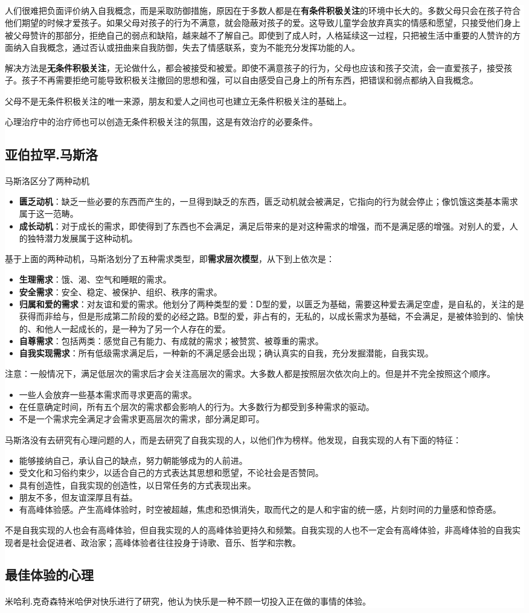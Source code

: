 

人们很难把负面评价纳入自我概念，而是采取防御措施，原因在于多数人都是在**有条件积极关注**的环境中长大的。多数父母只会在孩子符合他们期望的时候才爱孩子。如果父母对孩子的行为不满意，就会隐蔽对孩子的爱。这导致儿童学会放弃真实的情感和愿望，只接受他们身上被父母赞许的那部分，拒绝自己的弱点和缺陷，越来越不了解自己。即使到了成人时，人格延续这一过程，只把被生活中重要的人赞许的方面纳入自我概念，通过否认或扭曲来自我防御，失去了情感联系，变为不能充分发挥功能的人。



解决方法是**无条件积极关注**，无论做什么，都会被接受和被爱。即使不满意孩子的行为，父母也应该和孩子交流，会一直爱孩子，接受孩子。孩子不再需要拒绝可能导致积极关注撤回的思想和强，可以自由感受自己身上的所有东西，把错误和弱点都纳入自我概念。



父母不是无条件积极关注的唯一来源，朋友和爱人之间也可也建立无条件积极关注的基础上。

心理治疗中的治疗师也可以创造无条件积极关注的氛围，这是有效治疗的必要条件。



## 亚伯拉罕.马斯洛



马斯洛区分了两种动机

+ **匮乏动机**：缺乏一些必要的东西而产生的，一旦得到缺乏的东西，匮乏动机就会被满足，它指向的行为就会停止；像饥饿这类基本需求属于这一范畴。
+ **成长动机**：对于成长的需求，即使得到了东西也不会满足，满足后带来的是对这种需求的增强，而不是满足感的增强。对别人的爱，人的独特潜力发展属于这种动机。

基于上面的两种动机，马斯洛划分了五种需求类型，即**需求层次模型**，从下到上依次是：

+ **生理需求**：饿、渴、空气和睡眠的需求。
+ **安全需求**：安全、稳定、被保护、组织、秩序的需求。
+ **归属和爱的需求**：对友谊和爱的需求。他划分了两种类型的爱：D型的爱，以匮乏为基础，需要这种爱去满足空虚，是自私的，关注的是获得而非给与，但是形成第二阶段的爱的必经之路。B型的爱，非占有的，无私的，以成长需求为基础，不会满足，是被体验到的、愉快的、和他人一起成长的，是一种为了另一个人存在的爱。
+ **自尊需求**：包括两类：感觉自己有能力、有成就的需求；被赞赏、被尊重的需求。
+ **自我实现需求**：所有低级需求满足后，一种新的不满足感会出现；确认真实的自我，充分发掘潜能，自我实现。

注意：一般情况下，满足低层次的需求后才会关注高层次的需求。大多数人都是按照层次依次向上的。但是并不完全按照这个顺序。

+ 一些人会放弃一些基本需求而寻求更高的需求。
+ 在任意确定时间，所有五个层次的需求都会影响人的行为。大多数行为都受到多种需求的驱动。
+ 不是一个需求完全满足才会需求更高层次的需求，部分满足即可。



马斯洛没有去研究有心理问题的人，而是去研究了自我实现的人，以他们作为榜样。他发现，自我实现的人有下面的特征：

+ 能够接纳自己，承认自己的缺点，努力朝能够成为的人前进。
+ 受文化和习俗约束少，以适合自己的方式表达其思想和愿望，不论社会是否赞同。
+ 具有创造性，自我实现的创造性，以日常任务的方式表现出来。
+ 朋友不多，但友谊深厚且有益。
+ 有高峰体验感。产生高峰体验时，时空被超越，焦虑和恐惧消失，取而代之的是人和宇宙的统一感，片刻时间的力量感和惊奇感。

不是自我实现的人也会有高峰体验，但自我实现的人的高峰体验更持久和频繁。自我实现的人也不一定会有高峰体验，非高峰体验的自我实现者是社会促进者、政治家；高峰体验者往往投身于诗歌、音乐、哲学和宗教。



## 最佳体验的心理 



米哈利.克奇森特米哈伊对快乐进行了研究，他认为快乐是一种不顾一切投入正在做的事情的体验。
